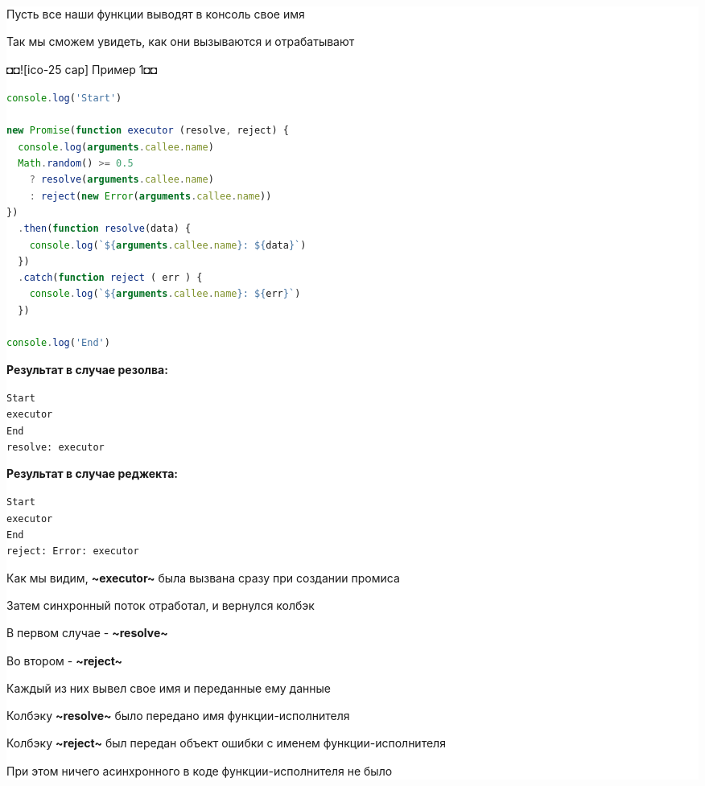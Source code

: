 Пусть все наши функции выводят в консоль свое имя

Так мы сможем увидеть, как они вызываются и отрабатывают

◘◘![ico-25 cap] Пример 1◘◘

~~~js
console.log('Start')

new Promise(function executor (resolve, reject) {
  console.log(arguments.callee.name)
  Math.random() >= 0.5
    ? resolve(arguments.callee.name)
    : reject(new Error(arguments.callee.name))
})
  .then(function resolve(data) {
    console.log(`${arguments.callee.name}: ${data}`)
  })
  .catch(function reject ( err ) {
    console.log(`${arguments.callee.name}: ${err}`)
  })

console.log('End')
~~~

**Результат в случае резолва:**

~~~console
Start
executor
End
resolve: executor
~~~

**Результат в случае реджекта:**

~~~console
Start
executor
End
reject: Error: executor
~~~

Как мы видим, **~executor~** была вызвана сразу при создании промиса

Затем синхронный поток отработал, и вернулся колбэк

В первом случае - **~resolve~**

Во втором - **~reject~**

Каждый из них вывел свое имя и переданные ему данные

Колбэку **~resolve~** было передано имя функции-исполнителя

Колбэку **~reject~** был передан объект ошибки с именем функции-исполнителя

При этом ничего асинхронного в коде функции-исполнителя не было

